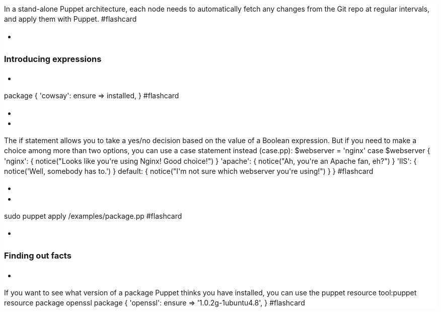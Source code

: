 In a stand-alone Puppet architecture, each node needs to automatically fetch any changes from the Git repo at regular intervals, and apply them with Puppet. #flashcard 


    
-
### Introducing expressions
- 

package { 'cowsay':
     ensure => installed,
     } #flashcard 


    
-
- 

The if statement allows you to take a yes/no decision based on the value of a Boolean expression. But if you need to make a choice among more than two options, you can use a case statement instead (case.pp):
     $webserver = 'nginx'
     case $webserver {
     'nginx': {
     notice("Looks like you're using Nginx! Good choice!")
     }
     'apache': {
     notice("Ah, you're an Apache fan, eh?")
     }
     'IIS': {
     notice('Well, somebody has to.')
     }
     default: {
     notice("I'm not sure which webserver you're using!")
     }
     } #flashcard 


    
-
- 

sudo puppet apply /examples/package.pp #flashcard 


    
-
### Finding out facts
- 

If you want to see what version of a package Puppet thinks you have installed, you can use the puppet resource tool:puppet resource package openssl
     package { 'openssl':
     ensure => '1.0.2g-1ubuntu4.8',
     } #flashcard 


    